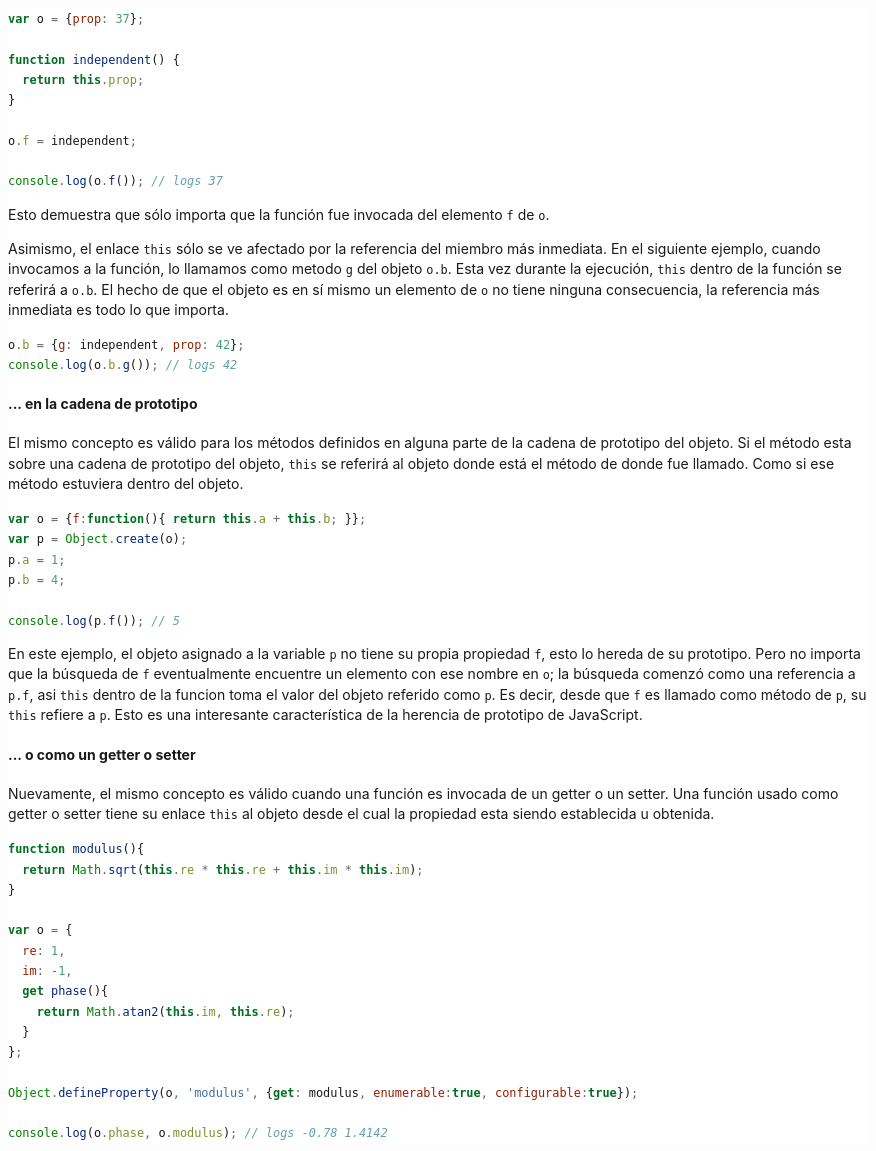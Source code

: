 ```js
var o = {prop: 37};

function independent() {
  return this.prop;
}

o.f = independent;

console.log(o.f()); // logs 37
```

Esto demuestra que sólo importa que la función fue invocada del elemento `f` de `o`.

Asimismo, el enlace `this` sólo se ve afectado por la referencia del miembro más inmediata. En el siguiente ejemplo, cuando invocamos a la función, lo llamamos como metodo `g` del objeto `o.b`. Esta vez durante la ejecución, `this` dentro de la función se referirá a `o.b`. El hecho de que el objeto es en sí mismo un elemento de `o` no tiene ninguna consecuencia, la referencia más inmediata es todo lo que importa.

```js
o.b = {g: independent, prop: 42};
console.log(o.b.g()); // logs 42
```

#### ... en la cadena de prototipo

El mismo concepto es válido para los métodos definidos en alguna parte de la cadena de prototipo del objeto. Si el método esta sobre una cadena de prototipo del objeto, `this` se referirá al objeto donde está el método de donde fue llamado. Como si ese método estuviera dentro del objeto.

```js
var o = {f:function(){ return this.a + this.b; }};
var p = Object.create(o);
p.a = 1;
p.b = 4;

console.log(p.f()); // 5
```

En este ejemplo, el objeto asignado a la variable `p` no tiene su propia propiedad `f`, esto lo hereda de su prototipo. Pero no importa que la búsqueda de `f` eventualmente encuentre un elemento con ese nombre en `o`; la búsqueda comenzó como una referencia a `p.f`, asi `this` dentro de la funcion toma el valor del objeto referido como `p`. Es decir, desde que `f` es llamado como método de `p`, su `this` refiere a `p`. Esto es una interesante característica de la herencia de prototipo de JavaScript.

#### ... o como un getter o setter

Nuevamente, el mismo concepto es válido cuando una función es invocada de un getter o un setter. Una función usado como getter o setter tiene su enlace `this` al objeto desde el cual la propiedad esta siendo establecida u obtenida.

```js
function modulus(){
  return Math.sqrt(this.re * this.re + this.im * this.im);
}

var o = {
  re: 1,
  im: -1,
  get phase(){
    return Math.atan2(this.im, this.re);
  }
};

Object.defineProperty(o, 'modulus', {get: modulus, enumerable:true, configurable:true});

console.log(o.phase, o.modulus); // logs -0.78 1.4142
```